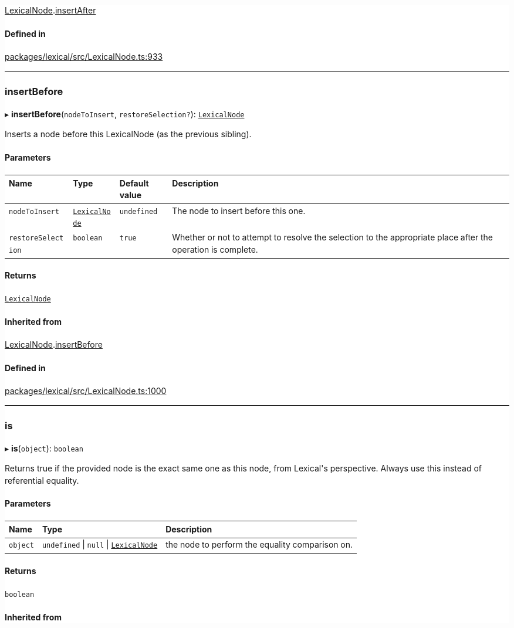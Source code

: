 [LexicalNode](lexical.LexicalNode.md).[insertAfter](lexical.LexicalNode.md#insertafter)

#### Defined in

[packages/lexical/src/LexicalNode.ts:933](https://github.com/facebook/lexical/tree/main/packages/lexical/src/LexicalNode.ts#L933)

___

### insertBefore

▸ **insertBefore**(`nodeToInsert`, `restoreSelection?`): [`LexicalNode`](lexical.LexicalNode.md)

Inserts a node before this LexicalNode (as the previous sibling).

#### Parameters

| Name | Type | Default value | Description |
| :------ | :------ | :------ | :------ |
| `nodeToInsert` | [`LexicalNode`](lexical.LexicalNode.md) | `undefined` | The node to insert before this one. |
| `restoreSelection` | `boolean` | `true` | Whether or not to attempt to resolve the selection to the appropriate place after the operation is complete. |

#### Returns

[`LexicalNode`](lexical.LexicalNode.md)

#### Inherited from

[LexicalNode](lexical.LexicalNode.md).[insertBefore](lexical.LexicalNode.md#insertbefore)

#### Defined in

[packages/lexical/src/LexicalNode.ts:1000](https://github.com/facebook/lexical/tree/main/packages/lexical/src/LexicalNode.ts#L1000)

___

### is

▸ **is**(`object`): `boolean`

Returns true if the provided node is the exact same one as this node, from Lexical's perspective.
Always use this instead of referential equality.

#### Parameters

| Name | Type | Description |
| :------ | :------ | :------ |
| `object` | `undefined` \| ``null`` \| [`LexicalNode`](lexical.LexicalNode.md) | the node to perform the equality comparison on. |

#### Returns

`boolean`

#### Inherited from
